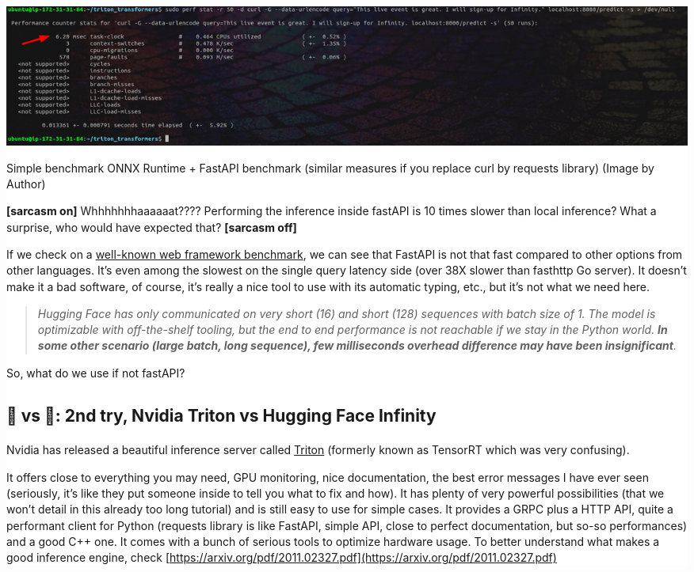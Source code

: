 
  ![Simple benchmark ONNX Runtime + FastAPI benchmark](simple-benchmark-onnx-runtime-fastapi-benchmark.png)
  <p class="caption">Simple benchmark ONNX Runtime + FastAPI benchmark (similar measures if you replace curl by requests library) (Image by
Author)</p>


**[sarcasm on]** Whhhhhhhaaaaaat???? Performing the inference inside fastAPI is 10 times slower than local inference?
What a
surprise, who would have expected that? **[sarcasm off]**

If we check on
a [well-known web framework benchmark](https://www.techempower.com/benchmarks/?utm_source=pocket_mylist#section=data-r20&hw=ph&test=db),
we can see that FastAPI is not that fast compared to other options from other languages. It’s even among the slowest on
the single query latency side (over 38X slower than fasthttp Go server). It doesn’t make it a bad software, of course,
it’s really a nice tool to use with its automatic typing, etc., but it’s not what we need here.

> _Hugging Face has only communicated on very short (16) and short (128) sequences with batch size of 1. The model is
optimizable with off-the-shelf tooling, but the end to end performance is not reachable if we stay in the Python world.
**In some other scenario (large batch, long sequence), few milliseconds overhead difference may have been insignificant**._

So, what do we use if not fastAPI?

## 🍎 vs 🍎: 2nd try, Nvidia Triton vs Hugging Face Infinity

Nvidia has released a beautiful inference server called [Triton](https://github.com/triton-inference-server/server) 
(formerly known as TensorRT which was very confusing).

It offers close to everything you may need, GPU monitoring, nice documentation, the best error messages I have ever
seen (seriously, it’s like they put someone inside to tell you what to fix and how). It has plenty of very powerful
possibilities (that we won’t detail in this already too long tutorial) and is still easy to use for simple cases. It
provides a GRPC plus a HTTP API, quite a performant client for Python (requests library is like FastAPI, simple API,
close to perfect documentation, but so-so performances) and a good C++ one. It comes with a bunch of serious tools to
optimize hardware usage. To better understand what makes a good inference engine,
check [https://arxiv.org/pdf/2011.02327.pdf](https://arxiv.org/pdf/2011.02327.pdf)
